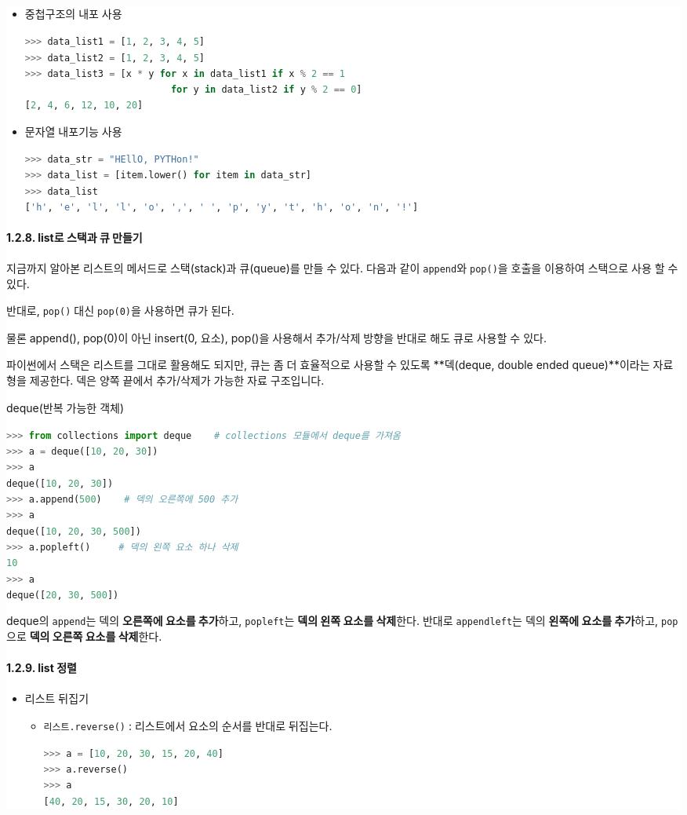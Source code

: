 - 중첩구조의 내포 사용

  ```python
  >>> data_list1 = [1, 2, 3, 4, 5]
  >>> data_list2 = [1, 2, 3, 4, 5]
  >>> data_list3 = [x * y for x in data_list1 if x % 2 == 1
                    	    for y in data_list2 if y % 2 == 0]
  [2, 4, 6, 12, 10, 20]
  ```

- 문자열 내포기능 사용

  ```python
  >>> data_str = "HEllO, PYTHon!"
  >>> data_list = [item.lower() for item in data_str]
  >>> data_list
  ['h', 'e', 'l', 'l', 'o', ',', ' ', 'p', 'y', 't', 'h', 'o', 'n', '!']
  ```

#### 1.2.8. list로 스택과 큐 만들기

지금까지 알아본 리스트의 메서드로 스택(stack)과 큐(queue)를 만들 수 있다. 다음과 같이 `append`와 `pop()`을 호출을 이용하여 스택으로 사용 할 수 있다.

반대로, `pop()` 대신 `pop(0)`을 사용하면 큐가 된다.

물론 append(), pop(0)이 아닌 insert(0, 요소), pop()을 사용해서 추가/삭제 방향을 반대로 해도 큐로 사용할 수 있다.

파이썬에서 스택은 리스트를 그대로 활용해도 되지만, 큐는 좀 더 효율적으로 사용할 수 있도록 **덱(deque, double ended queue)**이라는 자료형을 제공한다. 덱은 양쪽 끝에서 추가/삭제가 가능한 자료 구조입니다.

deque(반복 가능한 객체)

```python
>>> from collections import deque    # collections 모듈에서 deque를 가져옴
>>> a = deque([10, 20, 30])
>>> a
deque([10, 20, 30])
>>> a.append(500)    # 덱의 오른쪽에 500 추가
>>> a
deque([10, 20, 30, 500])
>>> a.popleft()     # 덱의 왼쪽 요소 하나 삭제
10
>>> a
deque([20, 30, 500])
```

deque의 `append`는 덱의 **오른쪽에 요소를 추가**하고, `popleft`는 **덱의 왼쪽 요소를 삭제**한다. 반대로 `appendleft`는 덱의 **왼쪽에 요소를 추가**하고, `pop`으로 **덱의 오른쪽 요소를 삭제**한다.

#### 1.2.9. list 정렬

- 리스트 뒤집기

  - `리스트.reverse()` : 리스트에서 요소의 순서를 반대로 뒤집는다.

    ```python
    >>> a = [10, 20, 30, 15, 20, 40]
    >>> a.reverse()
    >>> a
    [40, 20, 15, 30, 20, 10]
    ```
